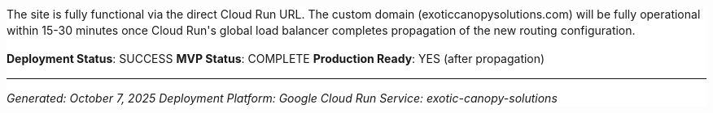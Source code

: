 The site is fully functional via the direct Cloud Run URL. The custom domain (exoticcanopysolutions.com) will be fully operational within 15-30 minutes once Cloud Run's global load balancer completes propagation of the new routing configuration.

**Deployment Status**: SUCCESS
**MVP Status**: COMPLETE
**Production Ready**: YES (after propagation)

---

*Generated: October 7, 2025*
*Deployment Platform: Google Cloud Run*
*Service: exotic-canopy-solutions*
